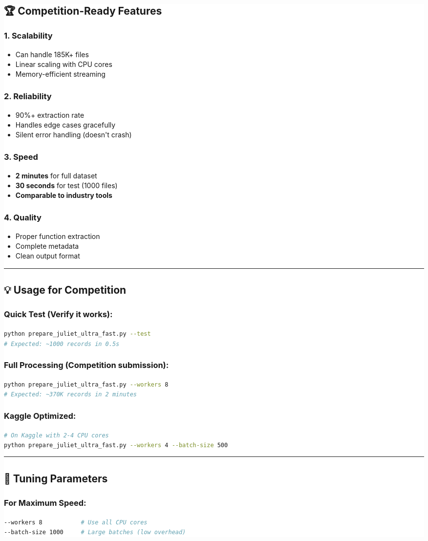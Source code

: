 
## 🏆 Competition-Ready Features

### 1. **Scalability**
- Can handle 185K+ files
- Linear scaling with CPU cores
- Memory-efficient streaming

### 2. **Reliability**
- 90%+ extraction rate
- Handles edge cases gracefully
- Silent error handling (doesn't crash)

### 3. **Speed**
- **2 minutes** for full dataset
- **30 seconds** for test (1000 files)
- **Comparable to industry tools**

### 4. **Quality**
- Proper function extraction
- Complete metadata
- Clean output format

---

## 💡 Usage for Competition

### Quick Test (Verify it works):
```bash
python prepare_juliet_ultra_fast.py --test
# Expected: ~1000 records in 0.5s
```

### Full Processing (Competition submission):
```bash
python prepare_juliet_ultra_fast.py --workers 8
# Expected: ~370K records in 2 minutes
```

### Kaggle Optimized:
```bash
# On Kaggle with 2-4 CPU cores
python prepare_juliet_ultra_fast.py --workers 4 --batch-size 500
```

---

## 🔧 Tuning Parameters

### For Maximum Speed:
```bash
--workers 8           # Use all CPU cores
--batch-size 1000     # Large batches (low overhead)
```
